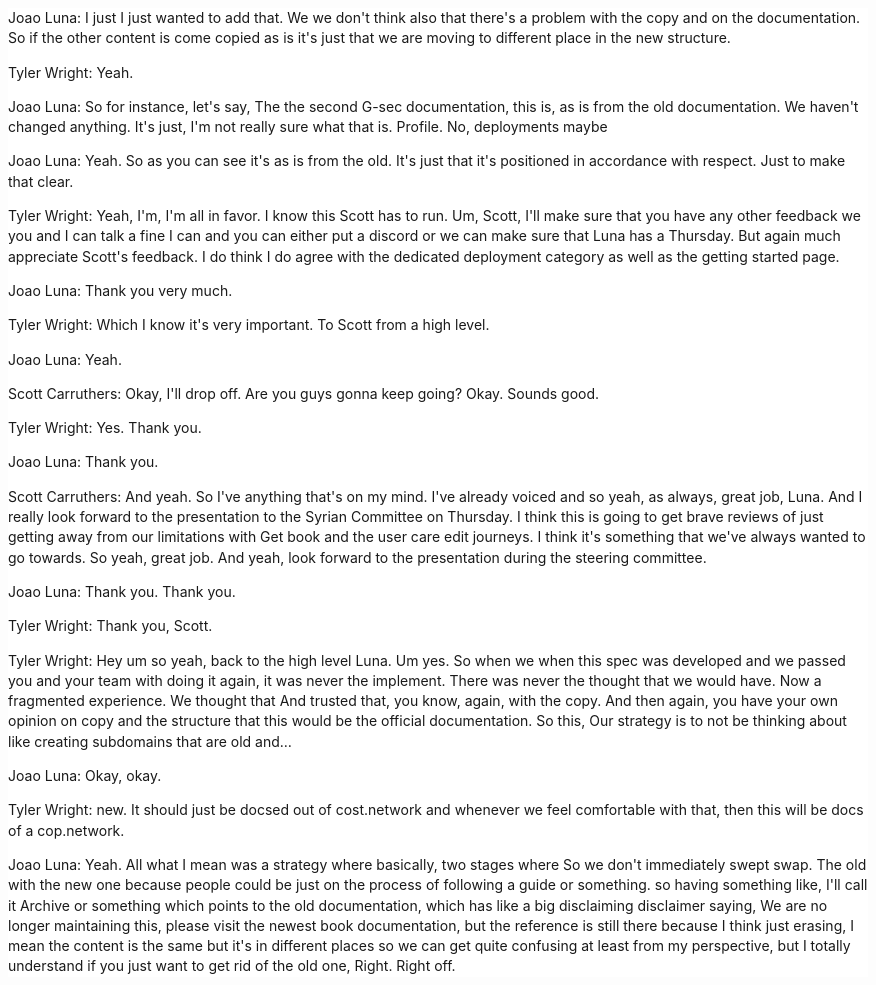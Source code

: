 Joao Luna: I just I just wanted to add that. We we don't think also that there's a problem with the copy and on the documentation. So if the other content is come copied as is it's just that we are moving to different place in the new structure.

Tyler Wright: Yeah.

Joao Luna: So for instance, let's say, The the second G-sec documentation, this is, as is from the old documentation. We haven't changed anything. It's just, I'm not really sure what that is. Profile. No, deployments maybe

Joao Luna:  Yeah. So as you can see it's as is from the old. It's just that it's positioned in accordance with respect. Just to make that clear.

Tyler Wright: Yeah, I'm, I'm all in favor. I know this Scott has to run. Um, Scott, I'll make sure that you have any other feedback we you and I can talk a fine I can and you can either put a discord or we can make sure that Luna has a Thursday. But again much appreciate Scott's feedback. I do think I do agree with the dedicated deployment category as well as the getting started page.

Joao Luna: Thank you very much.

Tyler Wright: Which I know it's very important. To Scott from a high level.

Joao Luna:  Yeah.

Scott Carruthers: Okay, I'll drop off. Are you guys gonna keep going? Okay. Sounds good.

Tyler Wright:  Yes. Thank you.

Joao Luna:  Thank you.

Scott Carruthers: And yeah. So I've anything that's on my mind. I've already voiced and so yeah, as always, great job, Luna. And I really look forward to the presentation to the Syrian Committee on Thursday. I think this is going to get brave reviews of just getting away from our limitations with Get book and the user care edit journeys. I think it's something that we've always wanted to go towards. So yeah, great job. And yeah, look forward to the presentation during the steering committee.

Joao Luna: Thank you. Thank you.

Tyler Wright:  Thank you, Scott.

Tyler Wright: Hey um so yeah, back to the high level Luna. Um yes. So when we when this spec was developed and we passed you and your team with doing it again, it was never the implement. There was never the thought that we would have. Now a fragmented experience. We thought that And trusted that, you know, again, with the copy. And then again, you have your own opinion on copy and the structure that this would be the official documentation. So this, Our strategy is to not be thinking about like creating subdomains that are old and…

Joao Luna:  Okay, okay.

Tyler Wright: new. It should just be docsed out of cost.network and whenever we feel comfortable with that, then this will be docs of a cop.network.

Joao Luna:  Yeah. All what I mean was a strategy where basically, two stages where So we don't immediately swept swap. The old with the new one because people could be just on the process of following a guide or something. so having something like, I'll call it Archive or something which points to the old documentation, which has like a big disclaiming disclaimer saying, We are no longer maintaining this, please visit the newest book documentation, but the reference is still there because I think just erasing, I mean the content is the same but it's in different places so we can get quite confusing at least from my perspective, but I totally understand if you just want to get rid of the old one, Right. Right off.
